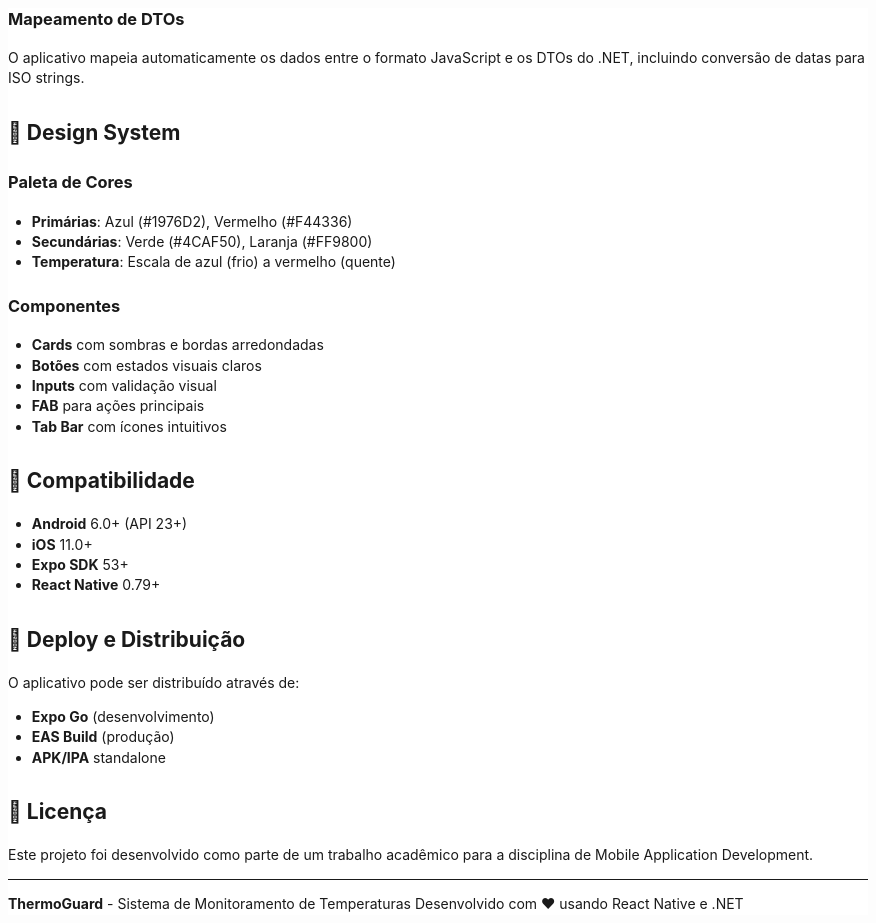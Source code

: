### Mapeamento de DTOs
O aplicativo mapeia automaticamente os dados entre o formato JavaScript e os DTOs do .NET, incluindo conversão de datas para ISO strings.

## 🎨 Design System

### Paleta de Cores
- **Primárias**: Azul (#1976D2), Vermelho (#F44336)
- **Secundárias**: Verde (#4CAF50), Laranja (#FF9800)
- **Temperatura**: Escala de azul (frio) a vermelho (quente)

### Componentes
- **Cards** com sombras e bordas arredondadas
- **Botões** com estados visuais claros
- **Inputs** com validação visual
- **FAB** para ações principais
- **Tab Bar** com ícones intuitivos

## 📱 Compatibilidade

- **Android** 6.0+ (API 23+)
- **iOS** 11.0+
- **Expo SDK** 53+
- **React Native** 0.79+

## 🚀 Deploy e Distribuição

O aplicativo pode ser distribuído através de:
- **Expo Go** (desenvolvimento)
- **EAS Build** (produção)
- **APK/IPA** standalone

## 📄 Licença

Este projeto foi desenvolvido como parte de um trabalho acadêmico para a disciplina de Mobile Application Development.

---

**ThermoGuard** - Sistema de Monitoramento de Temperaturas
Desenvolvido com ❤️ usando React Native e .NET

